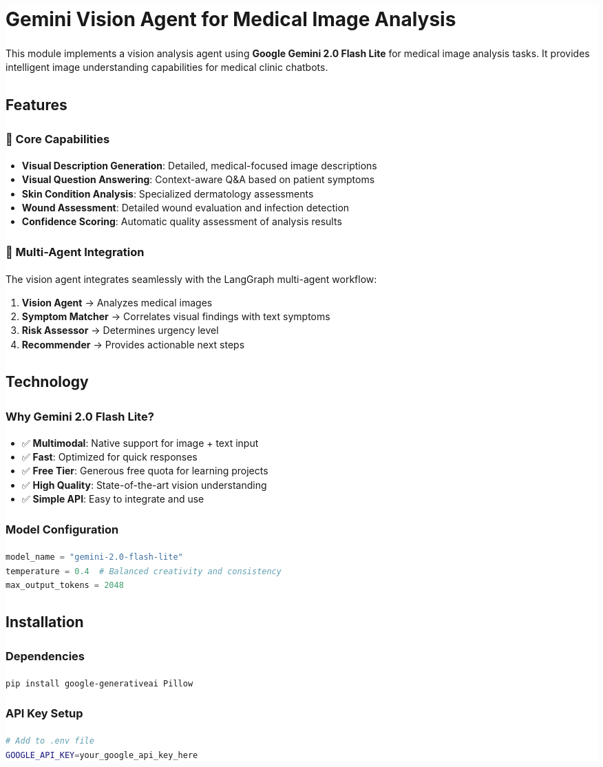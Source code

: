 # Gemini Vision Agent for Medical Image Analysis

This module implements a vision analysis agent using **Google Gemini 2.0 Flash Lite** for medical image analysis tasks. It provides intelligent image understanding capabilities for medical clinic chatbots.

## Features

### 🎯 Core Capabilities
- **Visual Description Generation**: Detailed, medical-focused image descriptions
- **Visual Question Answering**: Context-aware Q&A based on patient symptoms
- **Skin Condition Analysis**: Specialized dermatology assessments
- **Wound Assessment**: Detailed wound evaluation and infection detection
- **Confidence Scoring**: Automatic quality assessment of analysis results

### 🤖 Multi-Agent Integration
The vision agent integrates seamlessly with the LangGraph multi-agent workflow:
1. **Vision Agent** → Analyzes medical images
2. **Symptom Matcher** → Correlates visual findings with text symptoms
3. **Risk Assessor** → Determines urgency level
4. **Recommender** → Provides actionable next steps

## Technology

### Why Gemini 2.0 Flash Lite?
- ✅ **Multimodal**: Native support for image + text input
- ✅ **Fast**: Optimized for quick responses
- ✅ **Free Tier**: Generous free quota for learning projects
- ✅ **High Quality**: State-of-the-art vision understanding
- ✅ **Simple API**: Easy to integrate and use

### Model Configuration
```python
model_name = "gemini-2.0-flash-lite"
temperature = 0.4  # Balanced creativity and consistency
max_output_tokens = 2048
```

## Installation

### Dependencies
```bash
pip install google-generativeai Pillow
```

### API Key Setup
```bash
# Add to .env file
GOOGLE_API_KEY=your_google_api_key_here
```
